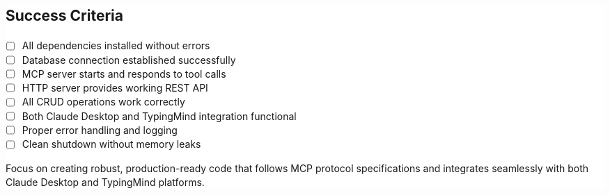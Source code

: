 ## Success Criteria
- [ ] All dependencies installed without errors
- [ ] Database connection established successfully
- [ ] MCP server starts and responds to tool calls
- [ ] HTTP server provides working REST API
- [ ] All CRUD operations work correctly
- [ ] Both Claude Desktop and TypingMind integration functional
- [ ] Proper error handling and logging
- [ ] Clean shutdown without memory leaks

Focus on creating robust, production-ready code that follows MCP protocol specifications and integrates seamlessly with both Claude Desktop and TypingMind platforms.